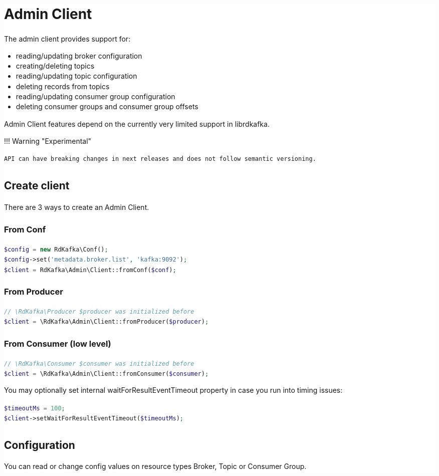 # Admin Client

The admin client provides support for:

- reading/updating broker configuration
- creating/deleting topics
- reading/updating topic configuration
- deleting records from topics
- reading/updating consumer group configuration
- deleting consumer groups and consumer group offsets

Admin Client features depend on the currently very limited support in librdkafka.

!!! Warning "Experimental"

    API can have breaking changes in next releases and does not follow semantic versioning.

## Create client

There are 3 ways to create an Admin Client.

### From Conf

``` php
$config = new RdKafka\Conf();
$config->set('metadata.broker.list', 'kafka:9092');
$client = RdKafka\Admin\Client::fromConf($conf);
```

### From Producer

```php
// \RdKafka\Producer $producer was initialized before
$client = \RdKafka\Admin\Client::fromProducer($producer);
```

### From Consumer (low level)

```php
// \RdKafka\Consumer $consumer was initialized before
$client = \RdKafka\Admin\Client::fromConsumer($consumer);
```

You may optionally set internal waitForResultEventTimeout property in case you run into timing issues:

```php
$timeoutMs = 100;
$client->setWaitForResultEventTimeout($timeoutMs);
```

## Configuration

You can read or change config values on resource types Broker, Topic or Consumer Group.
